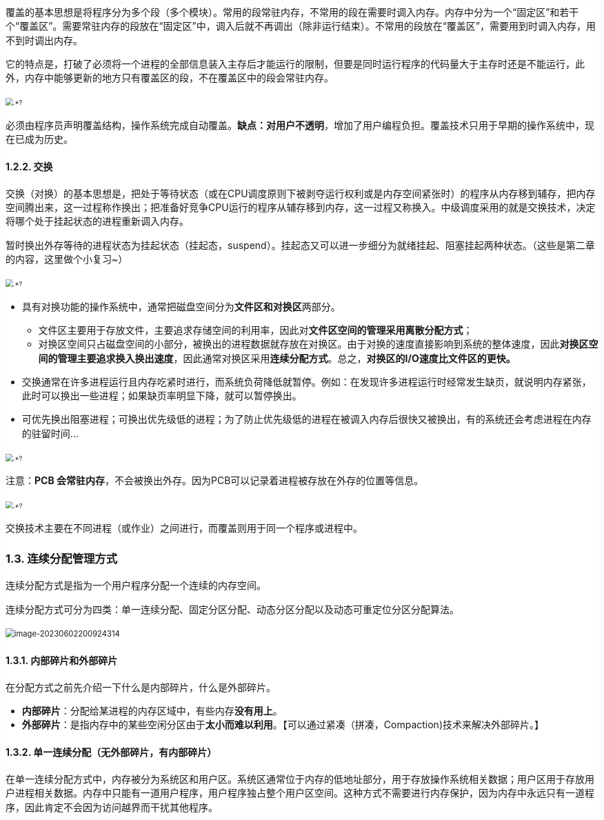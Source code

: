 覆盖的基本思想是将程序分为多个段（多个模块）。常用的段常驻内存，不常用的段在需要时调入内存。内存中分为一个“固定区”和若干个“覆盖区”。需要常驻内存的段放在“固定区”中，调入后就不再调出（除非运行结束）。不常用的段放在“覆盖区”，需要用到时调入内存，用不到时调出内存。

它的特点是，打破了必须将一个进程的全部信息装入主存后才能运行的限制，但要是同时运行程序的代码量大于主存时还是不能运行，此外，内存中能够更新的地方只有覆盖区的段，不在覆盖区中的段会常驻内存。 

<img src="https://cdn.jsdelivr.net/gh/ZeirSor/picgo_img@main/202307202255282.png" alt=".*?" style="zoom:67%;" />


 必须由程序员声明覆盖结构，操作系统完成自动覆盖。**缺点：对用户不透明**，增加了用户编程负担。覆盖技术只用于早期的操作系统中，现在已成为历史。

#### 1.2.2. 交换


交换（对换）的基本思想是，把处于等待状态（或在CPU调度原则下被剥夺运行权利或是内存空间紧张时）的程序从内存移到辅存，把内存空间腾出来，这一过程称作换出；把准备好竞争CPU运行的程序从辅存移到内存，这一过程又称换入。中级调度采用的就是交换技术，决定将哪个处于挂起状态的进程重新调入内存。

暂时换出外存等待的进程状态为挂起状态（挂起态，suspend）。挂起态又可以进一步细分为就绪挂起、阻塞挂起两种状态。（这些是第二章的内容，这里做个小复习~） 

<img src="https://cdn.jsdelivr.net/gh/ZeirSor/picgo_img@main/202307202255755.png" alt=".*?" style="zoom:67%;" />

+ 具有对换功能的操作系统中，通常把磁盘空间分为**文件区和对换区**两部分。
    + 文件区主要用于存放文件，主要追求存储空间的利用率，因此对**文件区空间的管理采用离散分配方式**；
    + 对换区空间只占磁盘空间的小部分，被换出的进程数据就存放在对换区。由于对换的速度直接影响到系统的整体速度，因此**对换区空间的管理主要追求换入换出速度**，因此通常对换区采用**连续分配方式**。总之，**对换区的I/O速度比文件区的更快。**

+ 交换通常在许多进程运行且内存吃紧时进行，而系统负荷降低就暂停。例如：在发现许多进程运行时经常发生缺页，就说明内存紧张，此时可以换出一些进程；如果缺页率明显下降，就可以暂停换出。
+ 可优先换出阻塞进程；可换出优先级低的进程；为了防止优先级低的进程在被调入内存后很快又被换出，有的系统还会考虑进程在内存的驻留时间…

<img src="https://cdn.jsdelivr.net/gh/ZeirSor/picgo_img@main/202307202256104.png" alt=".*?" style="zoom:67%;" />


 注意：**PCB 会常驻内存**，不会被换出外存。因为PCB可以记录着进程被存放在外存的位置等信息。 

<img src="https://cdn.jsdelivr.net/gh/ZeirSor/picgo_img@main/202307202256021.png" alt=".*?" style="zoom:67%;" />


 交换技术主要在不同进程（或作业）之间进行，而覆盖则用于同一个程序或进程中。

### 1.3. 连续分配管理方式

连续分配方式是指为一个用户程序分配一个连续的内存空间。

连续分配方式可分为四类：单一连续分配、固定分区分配、动态分区分配以及动态可重定位分区分配算法。

<img src="https://cdn.jsdelivr.net/gh/ZeirSor/picgo_img@main/202306022009388.png" alt="image-20230602200924314" style="zoom: 80%;" />

#### 1.3.1. 内部碎片和外部碎片

在分配方式之前先介绍一下什么是内部碎片，什么是外部碎片。 

-   **内部碎片**：分配给某进程的内存区域中，有些内存**没有用上**。 
-   **外部碎片**：是指内存中的某些空闲分区由于**太小而难以利用**。【可以通过紧凑（拼凑，Compaction)技术来解决外部碎片。】

#### 1.3.2. 单一连续分配（无外部碎片，有内部碎片）


在单一连续分配方式中，内存被分为系统区和用户区。系统区通常位于内存的低地址部分，用于存放操作系统相关数据；用户区用于存放用户进程相关数据。内存中只能有一道用户程序，用户程序独占整个用户区空间。这种方式不需要进行内存保护，因为内存中永远只有一道程序，因此肯定不会因为访问越界而干扰其他程序。 
